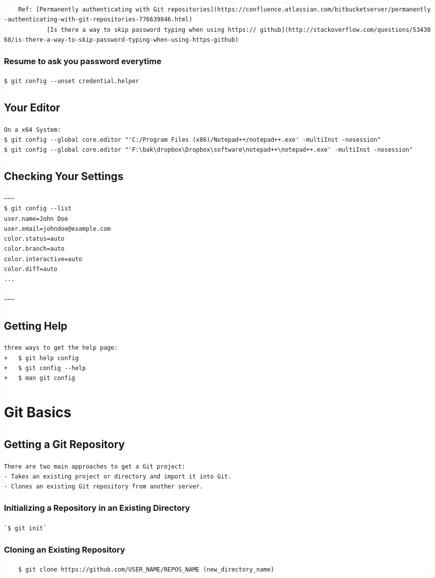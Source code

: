         Ref: [Permanently authenticating with Git repositories](https://confluence.atlassian.com/bitbucketserver/permanently-authenticating-with-git-repositories-776639846.html)
                [Is there a way to skip password typing when using https:// github](http://stackoverflow.com/questions/5343068/is-there-a-way-to-skip-password-typing-when-using-https-github)
                
                
### Resume to ask you password everytime
    $ git config --unset credential.helper

	
## Your Editor
	
	On a x64 System:
	$ git config --global core.editor "'C:/Program Files (x86)/Notepad++/notepad++.exe' -multiInst -nosession"
	$ git config --global core.editor "'F:\bak\dropbox\Dropbox\software\notepad++\notepad++.exe' -multiInst -nosession"
		
## Checking Your Settings

	~~~
	$ git config --list
	user.name=John Doe
	user.email=johndoe@example.com
	color.status=auto
	color.branch=auto
	color.interactive=auto
	color.diff=auto
	...

	~~~

## Getting Help
	three ways to get the help page:
	+	$ git help config
	+	$ git config --help
	+	$ man git config

# Git Basics

## Getting a Git Repository
	There are two main approaches to get a Git project:
	- Takes an existing project or directory and import it into Git.
	- Clones an existing Git repository from another server.
	
### Initializing a Repository in an Existing Directory
	`$ git init`

### Cloning an Existing Repository
```
	$ git clone https://github.com/USER_NAME/REPOS_NAME (new_directory_name)
```
	